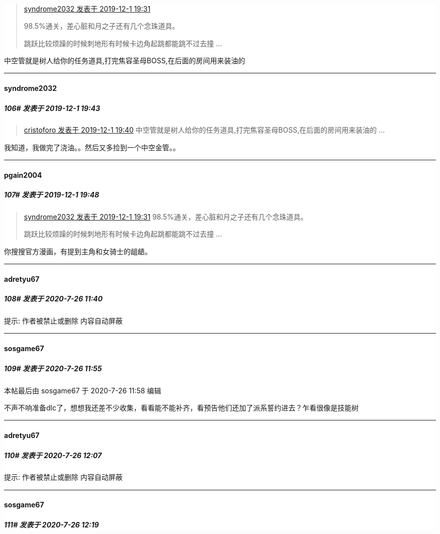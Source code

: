 <blockquote><a href="httphttps://bbs.saraba1st.com/2b/forum.php?mod=redirect&amp;goto=findpost&amp;pid=45679499&amp;ptid=1505430" target="_blank">syndrome2032 发表于 2019-12-1 19:31</a>

98.5%通关，差心脏和月之子还有几个念珠道具。

跳跃比较烦躁的时候刺地形有时候卡边角起跳都能跳不过去撞 ...</blockquote>
中空管就是树人给你的任务道具,打完焦容圣母BOSS,在后面的房间用来装油的

*****

####  syndrome2032  
##### 106#       发表于 2019-12-1 19:43

<blockquote><a href="httphttps://bbs.saraba1st.com/2b/forum.php?mod=redirect&amp;goto=findpost&amp;pid=45679593&amp;ptid=1505430" target="_blank">cristoforo 发表于 2019-12-1 19:40</a>
中空管就是树人给你的任务道具,打完焦容圣母BOSS,在后面的房间用来装油的 ...</blockquote>
我知道，我做完了浇油。。然后又多捡到一个中空金管。。

*****

####  pgain2004  
##### 107#       发表于 2019-12-1 19:48

<blockquote><a href="httphttps://bbs.saraba1st.com/2b/forum.php?mod=redirect&amp;goto=findpost&amp;pid=45679499&amp;ptid=1505430" target="_blank">syndrome2032 发表于 2019-12-1 19:31</a>
98.5%通关，差心脏和月之子还有几个念珠道具。

跳跃比较烦躁的时候刺地形有时候卡边角起跳都能跳不过去撞 ...</blockquote>
你搜搜官方漫画，有提到主角和女骑士的龃龉。

*****

####  adretyu67  
##### 108#       发表于 2020-7-26 11:40

提示: 作者被禁止或删除 内容自动屏蔽

*****

####  sosgame67  
##### 109#       发表于 2020-7-26 11:55

 本帖最后由 sosgame67 于 2020-7-26 11:58 编辑 

不声不响准备dlc了，想想我还差不少收集，看看能不能补齐，看预告他们还加了派系誓约进去？乍看很像是技能树

*****

####  adretyu67  
##### 110#       发表于 2020-7-26 12:07

提示: 作者被禁止或删除 内容自动屏蔽

*****

####  sosgame67  
##### 111#       发表于 2020-7-26 12:19
